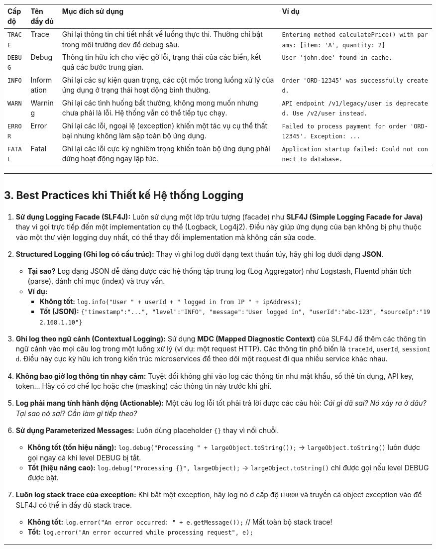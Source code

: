 | Cấp độ | Tên đầy đủ | Mục đích sử dụng                                                                                             | Ví dụ                                                              |
| :----- | :--------- | :----------------------------------------------------------------------------------------------------------- | :----------------------------------------------------------------- |
| `TRACE`  | Trace      | Ghi lại thông tin chi tiết nhất về luồng thực thi. Thường chỉ bật trong môi trường dev để debug sâu.         | `Entering method calculatePrice() with params: [item: 'A', quantity: 2]` |
| `DEBUG`  | Debug      | Thông tin hữu ích cho việc gỡ lỗi, trạng thái của các biến, kết quả các bước trung gian.                      | `User 'john.doe' found in cache.`                                  |
| `INFO`   | Information| Ghi lại các sự kiện quan trọng, các cột mốc trong luồng xử lý của ứng dụng ở trạng thái hoạt động bình thường. | `Order 'ORD-12345' was successfully created.`                      |
| `WARN`   | Warning    | Ghi lại các tình huống bất thường, không mong muốn nhưng chưa phải là lỗi. Hệ thống vẫn có thể tiếp tục chạy. | `API endpoint /v1/legacy/user is deprecated. Use /v2/user instead.` |
| `ERROR`  | Error      | Ghi lại các lỗi, ngoại lệ (exception) khiến một tác vụ cụ thể thất bại nhưng không làm sập toàn bộ ứng dụng.  | `Failed to process payment for order 'ORD-12345'. Exception: ...`  |
| `FATAL`  | Fatal      | Ghi lại các lỗi cực kỳ nghiêm trọng khiến toàn bộ ứng dụng phải dừng hoạt động ngay lập tức.                 | `Application startup failed: Could not connect to database.`       |

---

## 3. Best Practices khi Thiết kế Hệ thống Logging

1.  **Sử dụng Logging Facade (SLF4J):** Luôn sử dụng một lớp trừu tượng (facade) như **SLF4J (Simple Logging Facade for Java)** thay vì gọi trực tiếp đến một implementation cụ thể (Logback, Log4j2). Điều này giúp ứng dụng của bạn không bị phụ thuộc vào một thư viện logging duy nhất, có thể thay đổi implementation mà không cần sửa code.

2.  **Structured Logging (Ghi log có cấu trúc):** Thay vì ghi log dưới dạng text thuần túy, hãy ghi log dưới dạng **JSON**.
    *   **Tại sao?** Log dạng JSON dễ dàng được các hệ thống tập trung log (Log Aggregator) như Logstash, Fluentd phân tích (parse), đánh chỉ mục (index) và truy vấn.
    *   **Ví dụ:**
        *   **Không tốt:** `log.info("User " + userId + " logged in from IP " + ipAddress);`
        *   **Tốt (JSON):** `{"timestamp":"...", "level":"INFO", "message":"User logged in", "userId":"abc-123", "sourceIp":"192.168.1.10"}`

3.  **Ghi log theo ngữ cảnh (Contextual Logging):** Sử dụng **MDC (Mapped Diagnostic Context)** của SLF4J để thêm các thông tin ngữ cảnh vào mọi câu log trong một luồng xử lý (ví dụ: một request HTTP). Các thông tin phổ biến là `traceId`, `userId`, `sessionId`. Điều này cực kỳ hữu ích trong kiến trúc microservices để theo dõi một request đi qua nhiều service khác nhau.

4.  **Không bao giờ log thông tin nhạy cảm:** Tuyệt đối không ghi vào log các thông tin như mật khẩu, số thẻ tín dụng, API key, token... Hãy có cơ chế lọc hoặc che (masking) các thông tin này trước khi ghi.

5.  **Log phải mang tính hành động (Actionable):** Một câu log lỗi tốt phải trả lời được các câu hỏi: *Cái gì đã sai? Nó xảy ra ở đâu? Tại sao nó sai? Cần làm gì tiếp theo?*

6.  **Sử dụng Parameterized Messages:** Luôn dùng placeholder `{}` thay vì nối chuỗi.
    *   **Không tốt (tốn hiệu năng):** `log.debug("Processing " + largeObject.toString());` -> `largeObject.toString()` luôn được gọi ngay cả khi level DEBUG bị tắt.
    *   **Tốt (hiệu năng cao):** `log.debug("Processing {}", largeObject);` -> `largeObject.toString()` chỉ được gọi nếu level DEBUG được bật.

7.  **Luôn log stack trace của exception:** Khi bắt một exception, hãy log nó ở cấp độ `ERROR` và truyền cả object exception vào để SLF4J có thể in đầy đủ stack trace.
    *   **Không tốt:** `log.error("An error occurred: " + e.getMessage());` // Mất toàn bộ stack trace!
    *   **Tốt:** `log.error("An error occurred while processing request", e);`

---
